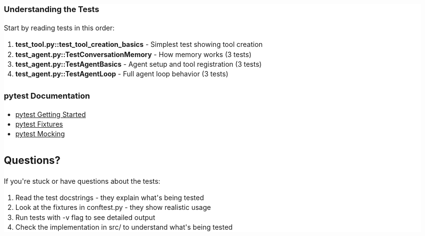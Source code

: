 ### Understanding the Tests

Start by reading tests in this order:

1. **test_tool.py::test_tool_creation_basics** - Simplest test showing tool creation
2. **test_agent.py::TestConversationMemory** - How memory works (3 tests)
3. **test_agent.py::TestAgentBasics** - Agent setup and tool registration (3 tests)
4. **test_agent.py::TestAgentLoop** - Full agent loop behavior (3 tests)

### pytest Documentation

- [pytest Getting Started](https://docs.pytest.org/en/stable/getting-started.html)
- [pytest Fixtures](https://docs.pytest.org/en/stable/fixture.html)
- [pytest Mocking](https://docs.pytest.org/en/stable/how-to/monkeypatch.html)

## Questions?

If you're stuck or have questions about the tests:

1. Read the test docstrings - they explain what's being tested
2. Look at the fixtures in conftest.py - they show realistic usage
3. Run tests with -v flag to see detailed output
4. Check the implementation in src/ to understand what's being tested
